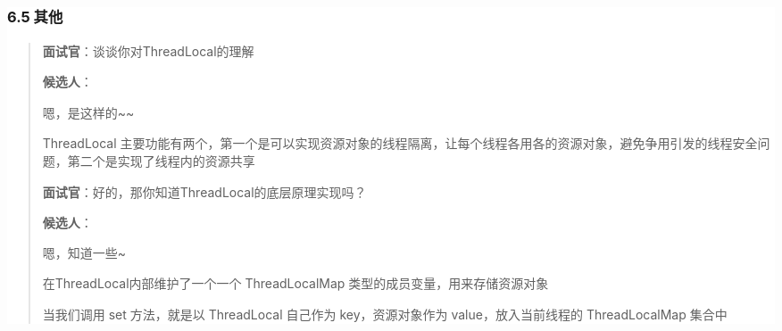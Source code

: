 ### 6.5 其他

> **面试官**：谈谈你对ThreadLocal的理解
>
>**候选人**：
>
>嗯，是这样的~~
>
>ThreadLocal 主要功能有两个，第一个是可以实现资源对象的线程隔离，让每个线程各用各的资源对象，避免争用引发的线程安全问题，第二个是实现了线程内的资源共享
>
>**面试官**：好的，那你知道ThreadLocal的底层原理实现吗？
>
>**候选人**：
>
>嗯，知道一些~
>
>在ThreadLocal内部维护了一个一个 ThreadLocalMap 类型的成员变量，用来存储资源对象
>
>当我们调用 set 方法，就是以 ThreadLocal 自己作为 key，资源对象作为 value，放入当前线程的 ThreadLocalMap 集合中
>

